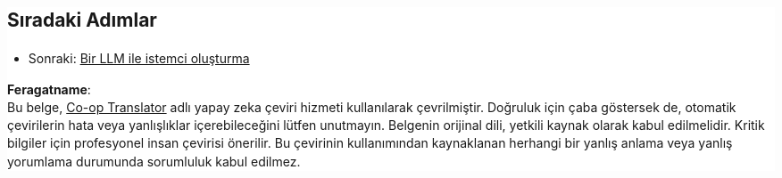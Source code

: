 ## Sıradaki Adımlar

- Sonraki: [Bir LLM ile istemci oluşturma](../03-llm-client/README.md)

**Feragatname**:  
Bu belge, [Co-op Translator](https://github.com/Azure/co-op-translator) adlı yapay zeka çeviri hizmeti kullanılarak çevrilmiştir. Doğruluk için çaba göstersek de, otomatik çevirilerin hata veya yanlışlıklar içerebileceğini lütfen unutmayın. Belgenin orijinal dili, yetkili kaynak olarak kabul edilmelidir. Kritik bilgiler için profesyonel insan çevirisi önerilir. Bu çevirinin kullanımından kaynaklanan herhangi bir yanlış anlama veya yanlış yorumlama durumunda sorumluluk kabul edilmez.